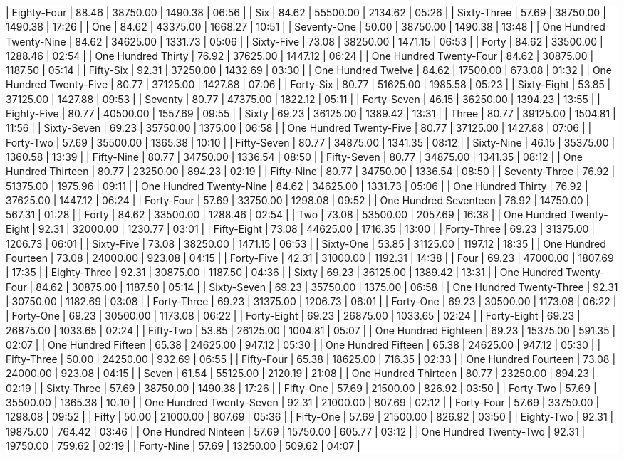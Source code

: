 | Eighty-Four | 88.46 | 38750.00 | 1490.38 | 06:56 |     | Six | 84.62 | 55500.00 | 2134.62 | 05:26 |
| Sixty-Three | 57.69 | 38750.00 | 1490.38 | 17:26 |     | One | 84.62 | 43375.00 | 1668.27 | 10:51 |
| Seventy-One | 50.00 | 38750.00 | 1490.38 | 13:48 |     | One Hundred Twenty-Nine | 84.62 | 34625.00 | 1331.73 | 05:06 |
| Sixty-Five | 73.08 | 38250.00 | 1471.15 | 06:53 |     | Forty | 84.62 | 33500.00 | 1288.46 | 02:54 |
| One Hundred Thirty | 76.92 | 37625.00 | 1447.12 | 06:24 |     | One Hundred Twenty-Four | 84.62 | 30875.00 | 1187.50 | 05:14 |
| Fifty-Six | 92.31 | 37250.00 | 1432.69 | 03:30 |     | One Hundred Twelve | 84.62 | 17500.00 | 673.08 | 01:32 |
| One Hundred Twenty-Five | 80.77 | 37125.00 | 1427.88 | 07:06 |     | Forty-Six | 80.77 | 51625.00 | 1985.58 | 05:23 |
| Sixty-Eight | 53.85 | 37125.00 | 1427.88 | 09:53 |     | Seventy | 80.77 | 47375.00 | 1822.12 | 05:11 |
| Forty-Seven | 46.15 | 36250.00 | 1394.23 | 13:55 |     | Eighty-Five | 80.77 | 40500.00 | 1557.69 | 09:55 |
| Sixty | 69.23 | 36125.00 | 1389.42 | 13:31 |     | Three | 80.77 | 39125.00 | 1504.81 | 11:56 |
| Sixty-Seven | 69.23 | 35750.00 | 1375.00 | 06:58 |     | One Hundred Twenty-Five | 80.77 | 37125.00 | 1427.88 | 07:06 |
| Forty-Two | 57.69 | 35500.00 | 1365.38 | 10:10 |     | Fifty-Seven | 80.77 | 34875.00 | 1341.35 | 08:12 |
| Sixty-Nine | 46.15 | 35375.00 | 1360.58 | 13:39 |     | Fifty-Nine | 80.77 | 34750.00 | 1336.54 | 08:50 |
| Fifty-Seven | 80.77 | 34875.00 | 1341.35 | 08:12 |     | One Hundred Thirteen | 80.77 | 23250.00 | 894.23 | 02:19 |
| Fifty-Nine | 80.77 | 34750.00 | 1336.54 | 08:50 |     | Seventy-Three | 76.92 | 51375.00 | 1975.96 | 09:11 |
| One Hundred Twenty-Nine | 84.62 | 34625.00 | 1331.73 | 05:06 |     | One Hundred Thirty | 76.92 | 37625.00 | 1447.12 | 06:24 |
| Forty-Four | 57.69 | 33750.00 | 1298.08 | 09:52 |     | One Hundred Seventeen | 76.92 | 14750.00 | 567.31 | 01:28 |
| Forty | 84.62 | 33500.00 | 1288.46 | 02:54 |     | Two | 73.08 | 53500.00 | 2057.69 | 16:38 |
| One Hundred Twenty-Eight | 92.31 | 32000.00 | 1230.77 | 03:01 |     | Fifty-Eight | 73.08 | 44625.00 | 1716.35 | 13:00 |
| Forty-Three | 69.23 | 31375.00 | 1206.73 | 06:01 |     | Sixty-Five | 73.08 | 38250.00 | 1471.15 | 06:53 |
| Sixty-One | 53.85 | 31125.00 | 1197.12 | 18:35 |     | One Hundred Fourteen | 73.08 | 24000.00 | 923.08 | 04:15 |
| Forty-Five | 42.31 | 31000.00 | 1192.31 | 14:38 |     | Four | 69.23 | 47000.00 | 1807.69 | 17:35 |
| Eighty-Three | 92.31 | 30875.00 | 1187.50 | 04:36 |     | Sixty | 69.23 | 36125.00 | 1389.42 | 13:31 |
| One Hundred Twenty-Four | 84.62 | 30875.00 | 1187.50 | 05:14 |     | Sixty-Seven | 69.23 | 35750.00 | 1375.00 | 06:58 |
| One Hundred Twenty-Three | 92.31 | 30750.00 | 1182.69 | 03:08 |     | Forty-Three | 69.23 | 31375.00 | 1206.73 | 06:01 |
| Forty-One | 69.23 | 30500.00 | 1173.08 | 06:22 |     | Forty-One | 69.23 | 30500.00 | 1173.08 | 06:22 |
| Forty-Eight | 69.23 | 26875.00 | 1033.65 | 02:24 |     | Forty-Eight | 69.23 | 26875.00 | 1033.65 | 02:24 |
| Fifty-Two | 53.85 | 26125.00 | 1004.81 | 05:07 |     | One Hundred Eighteen | 69.23 | 15375.00 | 591.35 | 02:07 |
| One Hundred Fifteen | 65.38 | 24625.00 | 947.12 | 05:30 |     | One Hundred Fifteen | 65.38 | 24625.00 | 947.12 | 05:30 |
| Fifty-Three | 50.00 | 24250.00 | 932.69 | 06:55 |     | Fifty-Four | 65.38 | 18625.00 | 716.35 | 02:33 |
| One Hundred Fourteen | 73.08 | 24000.00 | 923.08 | 04:15 |     | Seven | 61.54 | 55125.00 | 2120.19 | 21:08 |
| One Hundred Thirteen | 80.77 | 23250.00 | 894.23 | 02:19 |     | Sixty-Three | 57.69 | 38750.00 | 1490.38 | 17:26 |
| Fifty-One | 57.69 | 21500.00 | 826.92 | 03:50 |     | Forty-Two | 57.69 | 35500.00 | 1365.38 | 10:10 |
| One Hundred Twenty-Seven | 92.31 | 21000.00 | 807.69 | 02:12 |     | Forty-Four | 57.69 | 33750.00 | 1298.08 | 09:52 |
| Fifty | 50.00 | 21000.00 | 807.69 | 05:36 |     | Fifty-One | 57.69 | 21500.00 | 826.92 | 03:50 |
| Eighty-Two | 92.31 | 19875.00 | 764.42 | 03:46 |     | One Hundred Ninteen | 57.69 | 15750.00 | 605.77 | 03:12 |
| One Hundred Twenty-Two | 92.31 | 19750.00 | 759.62 | 02:19 |     | Forty-Nine | 57.69 | 13250.00 | 509.62 | 04:07 |